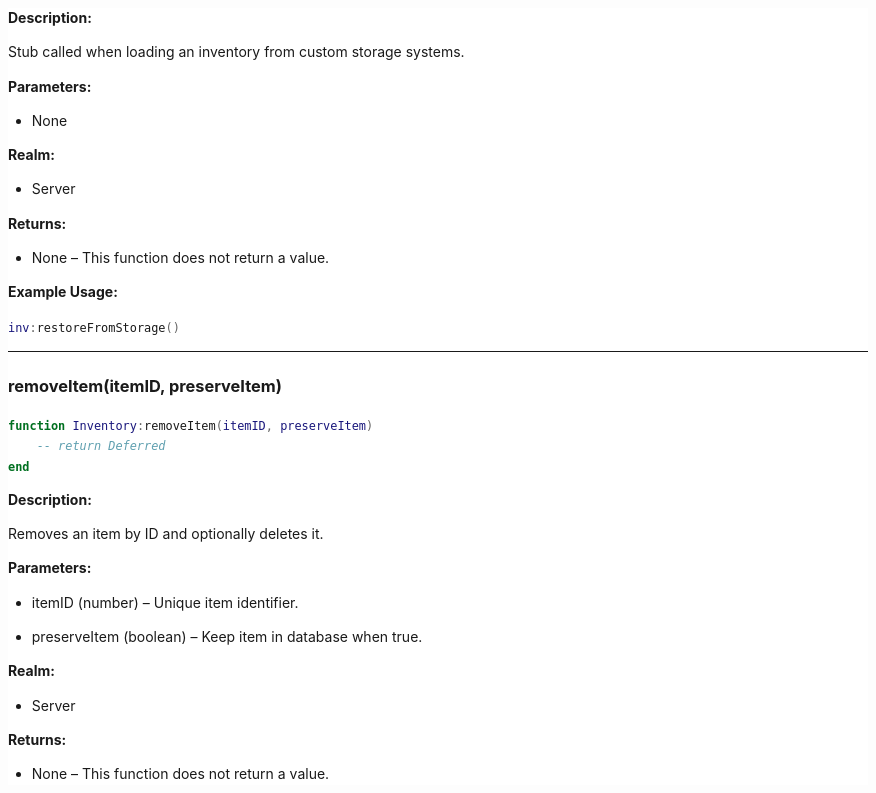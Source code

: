 
**Description:**


Stub called when loading an inventory from custom storage systems.


**Parameters:**


* None


**Realm:**


* Server


**Returns:**


* None – This function does not return a value.


**Example Usage:**


```lua
inv:restoreFromStorage()
```

---


### removeItem(itemID, preserveItem)


```lua
function Inventory:removeItem(itemID, preserveItem)
    -- return Deferred
end
```


**Description:**


Removes an item by ID and optionally deletes it.


**Parameters:**


* itemID (number) – Unique item identifier.


* preserveItem (boolean) – Keep item in database when true.


**Realm:**


* Server


**Returns:**


* None – This function does not return a value.
